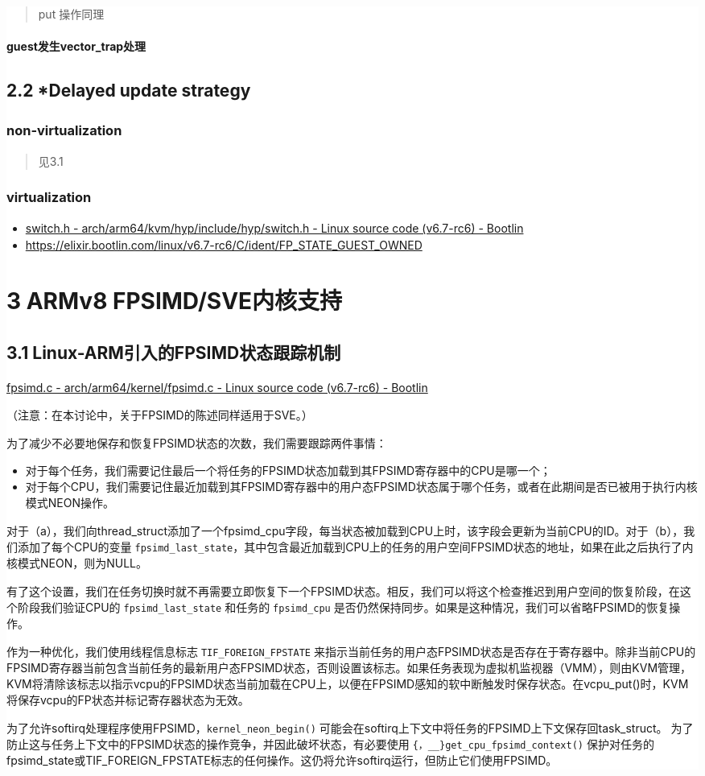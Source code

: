   >  put 操作同理

#### guest发生vector_trap处理











## 2.2 *Delayed update strategy

### non-virtualization

> 见3.1



### virtualization

* [switch.h - arch/arm64/kvm/hyp/include/hyp/switch.h - Linux source code (v6.7-rc6) - Bootlin](https://elixir.bootlin.com/linux/v6.7-rc6/source/arch/arm64/kvm/hyp/include/hyp/switch.h#L299)
* https://elixir.bootlin.com/linux/v6.7-rc6/C/ident/FP_STATE_GUEST_OWNED







# 3 ARMv8 FPSIMD/SVE内核支持

## 3.1 Linux-ARM引入的FPSIMD状态跟踪机制

[fpsimd.c - arch/arm64/kernel/fpsimd.c - Linux source code (v6.7-rc6) - Bootlin](https://elixir.bootlin.com/linux/v6.7-rc6/source/arch/arm64/kernel/fpsimd.c)

（注意：在本讨论中，关于FPSIMD的陈述同样适用于SVE。）

为了减少不必要地保存和恢复FPSIMD状态的次数，我们需要跟踪两件事情：

* 对于每个任务，我们需要记住最后一个将任务的FPSIMD状态加载到其FPSIMD寄存器中的CPU是哪一个；
* 对于每个CPU，我们需要记住最近加载到其FPSIMD寄存器中的用户态FPSIMD状态属于哪个任务，或者在此期间是否已被用于执行内核模式NEON操作。

对于（a），我们向thread_struct添加了一个fpsimd_cpu字段，每当状态被加载到CPU上时，该字段会更新为当前CPU的ID。对于（b），我们添加了每个CPU的变量 `fpsimd_last_state`，其中包含最近加载到CPU上的任务的用户空间FPSIMD状态的地址，如果在此之后执行了内核模式NEON，则为NULL。

有了这个设置，我们在任务切换时就不再需要立即恢复下一个FPSIMD状态。相反，我们可以将这个检查推迟到用户空间的恢复阶段，在这个阶段我们验证CPU的 `fpsimd_last_state` 和任务的 `fpsimd_cpu` 是否仍然保持同步。如果是这种情况，我们可以省略FPSIMD的恢复操作。

作为一种优化，我们使用线程信息标志 `TIF_FOREIGN_FPSTATE` 来指示当前任务的用户态FPSIMD状态是否存在于寄存器中。除非当前CPU的FPSIMD寄存器当前包含当前任务的最新用户态FPSIMD状态，否则设置该标志。如果任务表现为虚拟机监视器（VMM），则由KVM管理，KVM将清除该标志以指示vcpu的FPSIMD状态当前加载在CPU上，以便在FPSIMD感知的软中断触发时保存状态。在vcpu_put()时，KVM将保存vcpu的FP状态并标记寄存器状态为无效。

为了允许softirq处理程序使用FPSIMD，`kernel_neon_begin()` 可能会在softirq上下文中将任务的FPSIMD上下文保存回task_struct。
为了防止这与任务上下文中的FPSIMD状态的操作竞争，并因此破坏状态，有必要使用 `{，__}get_cpu_fpsimd_context()` 保护对任务的fpsimd_state或TIF_FOREIGN_FPSTATE标志的任何操作。这仍将允许softirq运行，但防止它们使用FPSIMD。
